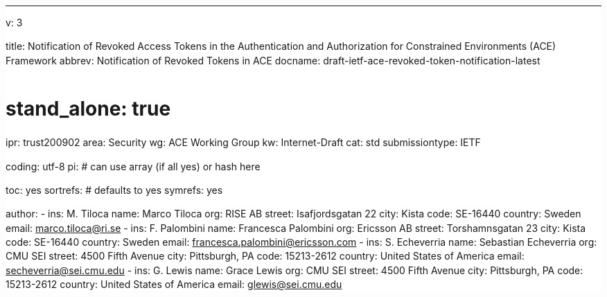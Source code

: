 ---
v: 3

title: Notification of Revoked Access Tokens in the Authentication and Authorization for Constrained Environments (ACE) Framework
abbrev: Notification of Revoked Tokens in ACE
docname: draft-ietf-ace-revoked-token-notification-latest


# stand_alone: true

ipr: trust200902
area: Security
wg: ACE Working Group
kw: Internet-Draft
cat: std
submissiontype: IETF

coding: utf-8
pi:    # can use array (if all yes) or hash here

  toc: yes
  sortrefs:   # defaults to yes
  symrefs: yes

author:
      -
        ins: M. Tiloca
        name: Marco Tiloca
        org: RISE AB
        street: Isafjordsgatan 22
        city: Kista
        code: SE-16440
        country: Sweden
        email: marco.tiloca@ri.se
      -
        ins: F. Palombini
        name: Francesca Palombini
        org: Ericsson AB
        street: Torshamnsgatan 23
        city: Kista
        code: SE-16440
        country: Sweden
        email: francesca.palombini@ericsson.com
      -
        ins: S. Echeverria
        name: Sebastian Echeverria
        org: CMU SEI
        street: 4500 Fifth Avenue
        city: Pittsburgh, PA
        code: 15213-2612
        country: United States of America
        email: secheverria@sei.cmu.edu
      -
        ins: G. Lewis
        name: Grace Lewis
        org: CMU SEI
        street: 4500 Fifth Avenue
        city: Pittsburgh, PA
        code: 15213-2612
        country: United States of America
        email: glewis@sei.cmu.edu
